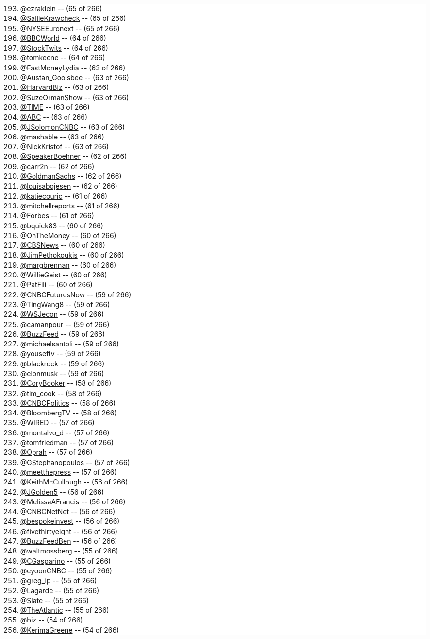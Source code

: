 193. [@ezraklein](http://twitter.com/ezraklein) -- (65 of 266)
194. [@SallieKrawcheck](http://twitter.com/SallieKrawcheck) -- (65 of 266)
195. [@NYSEEuronext](http://twitter.com/NYSEEuronext) -- (65 of 266)
196. [@BBCWorld](http://twitter.com/BBCWorld) -- (64 of 266)
197. [@StockTwits](http://twitter.com/StockTwits) -- (64 of 266)
198. [@tomkeene](http://twitter.com/tomkeene) -- (64 of 266)
199. [@FastMoneyLydia](http://twitter.com/FastMoneyLydia) -- (63 of 266)
200. [@Austan_Goolsbee](http://twitter.com/Austan_Goolsbee) -- (63 of 266)
201. [@HarvardBiz](http://twitter.com/HarvardBiz) -- (63 of 266)
202. [@SuzeOrmanShow](http://twitter.com/SuzeOrmanShow) -- (63 of 266)
203. [@TIME](http://twitter.com/TIME) -- (63 of 266)
204. [@ABC](http://twitter.com/ABC) -- (63 of 266)
205. [@JSolomonCNBC](http://twitter.com/JSolomonCNBC) -- (63 of 266)
206. [@mashable](http://twitter.com/mashable) -- (63 of 266)
207. [@NickKristof](http://twitter.com/NickKristof) -- (63 of 266)
208. [@SpeakerBoehner](http://twitter.com/SpeakerBoehner) -- (62 of 266)
209. [@carr2n](http://twitter.com/carr2n) -- (62 of 266)
210. [@GoldmanSachs](http://twitter.com/GoldmanSachs) -- (62 of 266)
211. [@louisabojesen](http://twitter.com/louisabojesen) -- (62 of 266)
212. [@katiecouric](http://twitter.com/katiecouric) -- (61 of 266)
213. [@mitchellreports](http://twitter.com/mitchellreports) -- (61 of 266)
214. [@Forbes](http://twitter.com/Forbes) -- (61 of 266)
215. [@bquick83](http://twitter.com/bquick83) -- (60 of 266)
216. [@OnTheMoney](http://twitter.com/OnTheMoney) -- (60 of 266)
217. [@CBSNews](http://twitter.com/CBSNews) -- (60 of 266)
218. [@JimPethokoukis](http://twitter.com/JimPethokoukis) -- (60 of 266)
219. [@margbrennan](http://twitter.com/margbrennan) -- (60 of 266)
220. [@WillieGeist](http://twitter.com/WillieGeist) -- (60 of 266)
221. [@PatFili](http://twitter.com/PatFili) -- (60 of 266)
222. [@CNBCFuturesNow](http://twitter.com/CNBCFuturesNow) -- (59 of 266)
223. [@TingWang8](http://twitter.com/TingWang8) -- (59 of 266)
224. [@WSJecon](http://twitter.com/WSJecon) -- (59 of 266)
225. [@camanpour](http://twitter.com/camanpour) -- (59 of 266)
226. [@BuzzFeed](http://twitter.com/BuzzFeed) -- (59 of 266)
227. [@michaelsantoli](http://twitter.com/michaelsantoli) -- (59 of 266)
228. [@youseftv](http://twitter.com/youseftv) -- (59 of 266)
229. [@blackrock](http://twitter.com/blackrock) -- (59 of 266)
230. [@elonmusk](http://twitter.com/elonmusk) -- (59 of 266)
231. [@CoryBooker](http://twitter.com/CoryBooker) -- (58 of 266)
232. [@tim_cook](http://twitter.com/tim_cook) -- (58 of 266)
233. [@CNBCPolitics](http://twitter.com/CNBCPolitics) -- (58 of 266)
234. [@BloombergTV](http://twitter.com/BloombergTV) -- (58 of 266)
235. [@WIRED](http://twitter.com/WIRED) -- (57 of 266)
236. [@montalvo_d](http://twitter.com/montalvo_d) -- (57 of 266)
237. [@tomfriedman](http://twitter.com/tomfriedman) -- (57 of 266)
238. [@Oprah](http://twitter.com/Oprah) -- (57 of 266)
239. [@GStephanopoulos](http://twitter.com/GStephanopoulos) -- (57 of 266)
240. [@meetthepress](http://twitter.com/meetthepress) -- (57 of 266)
241. [@KeithMcCullough](http://twitter.com/KeithMcCullough) -- (56 of 266)
242. [@JGolden5](http://twitter.com/JGolden5) -- (56 of 266)
243. [@MelissaAFrancis](http://twitter.com/MelissaAFrancis) -- (56 of 266)
244. [@CNBCNetNet](http://twitter.com/CNBCNetNet) -- (56 of 266)
245. [@bespokeinvest](http://twitter.com/bespokeinvest) -- (56 of 266)
246. [@fivethirtyeight](http://twitter.com/fivethirtyeight) -- (56 of 266)
247. [@BuzzFeedBen](http://twitter.com/BuzzFeedBen) -- (56 of 266)
248. [@waltmossberg](http://twitter.com/waltmossberg) -- (55 of 266)
249. [@CGasparino](http://twitter.com/CGasparino) -- (55 of 266)
250. [@eyoonCNBC](http://twitter.com/eyoonCNBC) -- (55 of 266)
251. [@greg_ip](http://twitter.com/greg_ip) -- (55 of 266)
252. [@Lagarde](http://twitter.com/Lagarde) -- (55 of 266)
253. [@Slate](http://twitter.com/Slate) -- (55 of 266)
254. [@TheAtlantic](http://twitter.com/TheAtlantic) -- (55 of 266)
255. [@biz](http://twitter.com/biz) -- (54 of 266)
256. [@KerimaGreene](http://twitter.com/KerimaGreene) -- (54 of 266)